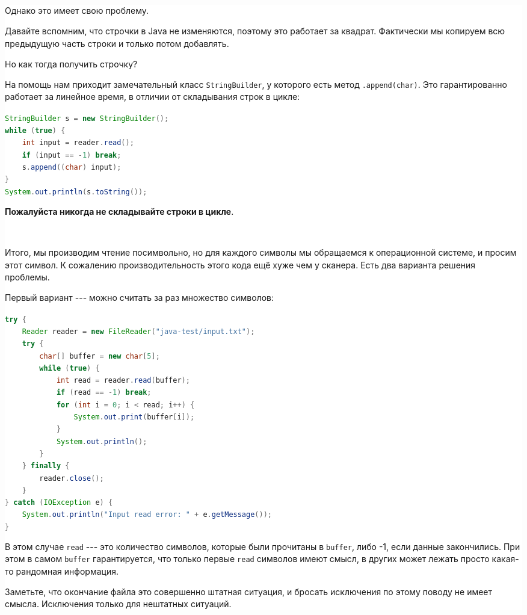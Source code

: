 Однако это имеет свою проблему. 

Давайте вспомним, что строчки в Java не изменяются, поэтому это работает за квадрат. Фактически мы копируем всю предыдущую часть строки и только потом добавлять. 

Но как тогда получить строчку? 

На помощь нам приходит замечательный класс ``StringBuilder``, у которого есть метод ``.append(char)``. Это гарантированно работает за линейное время, в отличии от складывания строк в цикле:

```java
StringBuilder s = new StringBuilder();  
while (true) {  
	int input = reader.read();  
	if (input == -1) break;  
	s.append((char) input);  
}  
System.out.println(s.toString());
```

**Пожалуйста никогда не складывайте строки в цикле**.

<br/>

Итого, мы производим чтение посимвольно, но для каждого символы мы обращаемся к операционной системе, и просим этот символ. К сожалению производительность этого кода ещё хуже чем у сканера. Есть два варианта решения проблемы.

Первый вариант --- можно считать за раз множество символов:

```java
try {  
	Reader reader = new FileReader("java-test/input.txt");
	try {
		char[] buffer = new char[5]; 
		while (true) {  
			int read = reader.read(buffer);  
			if (read == -1) break;
			for (int i = 0; i < read; i++) {
				System.out.print(buffer[i]);
			}
			System.out.println();  
		}
	} finally {  
		reader.close();  
	}  
} catch (IOException e) {  
	System.out.println("Input read error: " + e.getMessage());  
}
```

В этом случае ``read`` --- это количество символов, которые были прочитаны в ``buffer``, либо -1, если данные закончились. При этом в самом ``buffer`` гарантируется, что только первые ``read`` символов имеют смысл, в других может лежать просто какая-то рандомная информация.

Заметьте, что окончание файла это совершенно штатная ситуация, и бросать исключения по этому поводу не имеет смысла. Исключения только для нештатных ситуаций.
